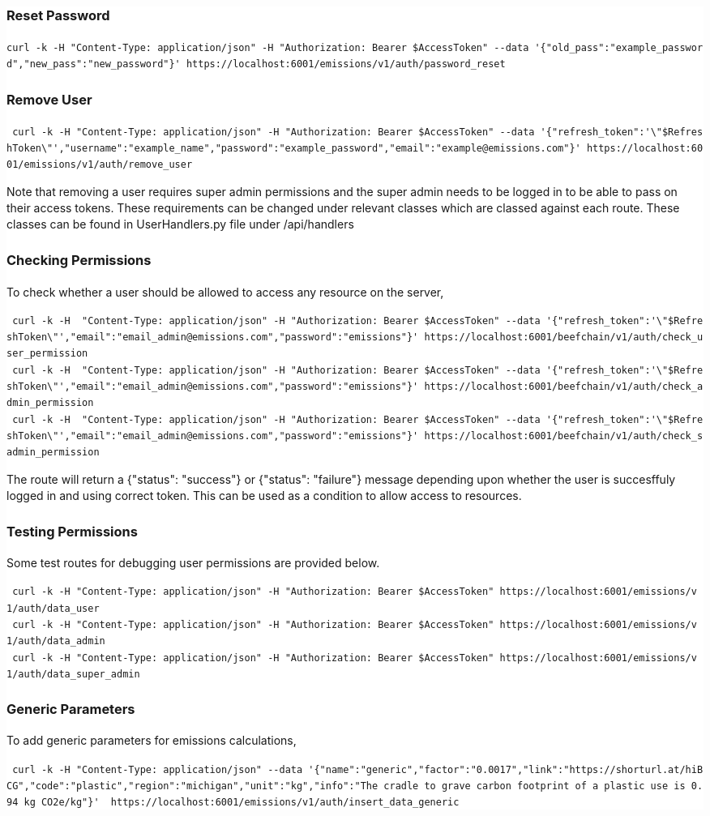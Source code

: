 ### Reset Password

    curl -k -H "Content-Type: application/json" -H "Authorization: Bearer $AccessToken" --data '{"old_pass":"example_password","new_pass":"new_password"}' https://localhost:6001/emissions/v1/auth/password_reset
    
### Remove User   
    
     curl -k -H "Content-Type: application/json" -H "Authorization: Bearer $AccessToken" --data '{"refresh_token":'\"$RefreshToken\"',"username":"example_name","password":"example_password","email":"example@emissions.com"}' https://localhost:6001/emissions/v1/auth/remove_user

Note that removing a user requires super admin permissions and the super admin needs to be logged in to be able to pass on their access tokens. These requirements can be changed under relevant classes which are classed against each route. These classes can be found in UserHandlers.py file under /api/handlers

### Checking Permissions

   To check whether a user should be allowed to access any resource on the server,

     curl -k -H  "Content-Type: application/json" -H "Authorization: Bearer $AccessToken" --data '{"refresh_token":'\"$RefreshToken\"',"email":"email_admin@emissions.com","password":"emissions"}' https://localhost:6001/beefchain/v1/auth/check_user_permission
     curl -k -H  "Content-Type: application/json" -H "Authorization: Bearer $AccessToken" --data '{"refresh_token":'\"$RefreshToken\"',"email":"email_admin@emissions.com","password":"emissions"}' https://localhost:6001/beefchain/v1/auth/check_admin_permission
     curl -k -H  "Content-Type: application/json" -H "Authorization: Bearer $AccessToken" --data '{"refresh_token":'\"$RefreshToken\"',"email":"email_admin@emissions.com","password":"emissions"}' https://localhost:6001/beefchain/v1/auth/check_sadmin_permission
    
The route will return a {"status": "success"} or {"status": "failure"} message depending upon whether the user is succesffuly logged in and using correct token. This can be used as a condition to allow access to resources. 


### Testing Permissions 

Some test routes for debugging user permissions are provided below. 

     curl -k -H "Content-Type: application/json" -H "Authorization: Bearer $AccessToken" https://localhost:6001/emissions/v1/auth/data_user
     curl -k -H "Content-Type: application/json" -H "Authorization: Bearer $AccessToken" https://localhost:6001/emissions/v1/auth/data_admin
     curl -k -H "Content-Type: application/json" -H "Authorization: Bearer $AccessToken" https://localhost:6001/emissions/v1/auth/data_super_admin
     

### Generic Parameters

To add generic parameters for emissions calculations, 

     curl -k -H "Content-Type: application/json" --data '{"name":"generic","factor":"0.0017","link":"https://shorturl.at/hiBCG","code":"plastic","region":"michigan","unit":"kg","info":"The cradle to grave carbon footprint of a plastic use is 0.94 kg CO2e/kg"}'  https://localhost:6001/emissions/v1/auth/insert_data_generic
     